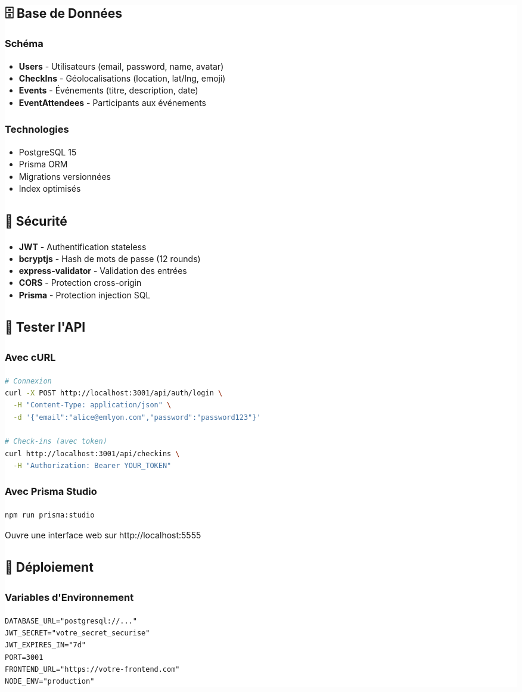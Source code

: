 ## 🗄️ Base de Données

### Schéma
- **Users** - Utilisateurs (email, password, name, avatar)
- **CheckIns** - Géolocalisations (location, lat/lng, emoji)
- **Events** - Événements (titre, description, date)
- **EventAttendees** - Participants aux événements

### Technologies
- PostgreSQL 15
- Prisma ORM
- Migrations versionnées
- Index optimisés

## 🔐 Sécurité

- **JWT** - Authentification stateless
- **bcryptjs** - Hash de mots de passe (12 rounds)
- **express-validator** - Validation des entrées
- **CORS** - Protection cross-origin
- **Prisma** - Protection injection SQL

## 🧪 Tester l'API

### Avec cURL

```bash
# Connexion
curl -X POST http://localhost:3001/api/auth/login \
  -H "Content-Type: application/json" \
  -d '{"email":"alice@emlyon.com","password":"password123"}'

# Check-ins (avec token)
curl http://localhost:3001/api/checkins \
  -H "Authorization: Bearer YOUR_TOKEN"
```

### Avec Prisma Studio

```bash
npm run prisma:studio
```
Ouvre une interface web sur http://localhost:5555

## 🚀 Déploiement

### Variables d'Environnement

```env
DATABASE_URL="postgresql://..."
JWT_SECRET="votre_secret_securise"
JWT_EXPIRES_IN="7d"
PORT=3001
FRONTEND_URL="https://votre-frontend.com"
NODE_ENV="production"
```
